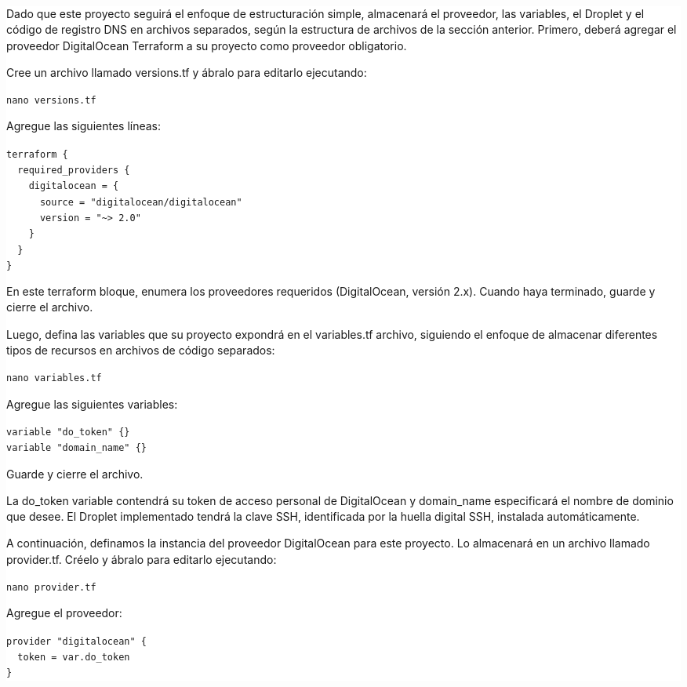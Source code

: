 Dado que este proyecto seguirá el enfoque de estructuración simple, almacenará el proveedor, las variables, el Droplet y el código de registro DNS en archivos separados, según la estructura de archivos de la sección anterior. Primero, deberá agregar el proveedor DigitalOcean Terraform a su proyecto como proveedor obligatorio.

Cree un archivo llamado versions.tf y ábralo para editarlo ejecutando:

``` 
nano versions.tf
``` 

Agregue las siguientes líneas:

``` 
terraform {
  required_providers {
    digitalocean = {
      source = "digitalocean/digitalocean"
      version = "~> 2.0"
    }
  }
}
```

En este terraform bloque, enumera los proveedores requeridos (DigitalOcean, versión 2.x). Cuando haya terminado, guarde y cierre el archivo.

Luego, defina las variables que su proyecto expondrá en el variables.tf archivo, siguiendo el enfoque de almacenar diferentes tipos de recursos en archivos de código separados:

``` 
nano variables.tf
``` 

Agregue las siguientes variables:

``` 
variable "do_token" {}
variable "domain_name" {}
``` 

Guarde y cierre el archivo.

La do_token variable contendrá su token de acceso personal de DigitalOcean y domain_name especificará el nombre de dominio que desee. El Droplet implementado tendrá la clave SSH, identificada por la huella digital SSH, instalada automáticamente.

A continuación, definamos la instancia del proveedor DigitalOcean para este proyecto. Lo almacenará en un archivo llamado provider.tf. Créelo y ábralo para editarlo ejecutando:

``` 
nano provider.tf
``` 

Agregue el proveedor:

``` 
provider "digitalocean" {
  token = var.do_token
}
``` 
